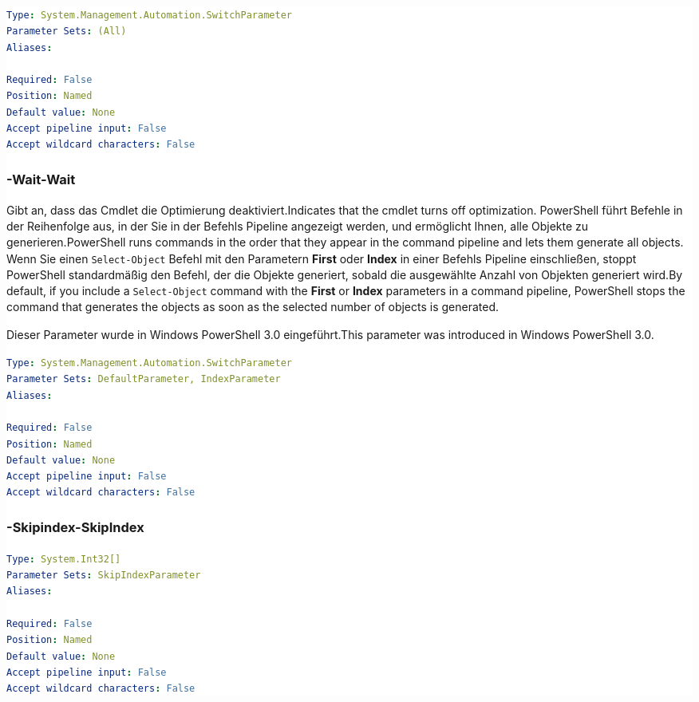 ```yaml
Type: System.Management.Automation.SwitchParameter
Parameter Sets: (All)
Aliases:

Required: False
Position: Named
Default value: None
Accept pipeline input: False
Accept wildcard characters: False
```

### <span data-ttu-id="8d20a-223">-Wait</span><span class="sxs-lookup"><span data-stu-id="8d20a-223">-Wait</span></span>

<span data-ttu-id="8d20a-224">Gibt an, dass das Cmdlet die Optimierung deaktiviert.</span><span class="sxs-lookup"><span data-stu-id="8d20a-224">Indicates that the cmdlet turns off optimization.</span></span> <span data-ttu-id="8d20a-225">PowerShell führt Befehle in der Reihenfolge aus, in der Sie in der Befehls Pipeline angezeigt werden, und ermöglicht Ihnen, alle Objekte zu generieren.</span><span class="sxs-lookup"><span data-stu-id="8d20a-225">PowerShell runs commands in the order that they appear in the command pipeline and lets them generate all objects.</span></span> <span data-ttu-id="8d20a-226">Wenn Sie einen `Select-Object` Befehl mit den Parametern **First** oder **Index** in einer Befehls Pipeline einschließen, stoppt PowerShell standardmäßig den Befehl, der die Objekte generiert, sobald die ausgewählte Anzahl von Objekten generiert wird.</span><span class="sxs-lookup"><span data-stu-id="8d20a-226">By default, if you include a `Select-Object` command with the **First** or **Index** parameters in a command pipeline, PowerShell stops the command that generates the objects as soon as the selected number of objects is generated.</span></span>

<span data-ttu-id="8d20a-227">Dieser Parameter wurde in Windows PowerShell 3.0 eingeführt.</span><span class="sxs-lookup"><span data-stu-id="8d20a-227">This parameter was introduced in Windows PowerShell 3.0.</span></span>

```yaml
Type: System.Management.Automation.SwitchParameter
Parameter Sets: DefaultParameter, IndexParameter
Aliases:

Required: False
Position: Named
Default value: None
Accept pipeline input: False
Accept wildcard characters: False
```

### <span data-ttu-id="8d20a-228">-Skipindex</span><span class="sxs-lookup"><span data-stu-id="8d20a-228">-SkipIndex</span></span>

```yaml
Type: System.Int32[]
Parameter Sets: SkipIndexParameter
Aliases:

Required: False
Position: Named
Default value: None
Accept pipeline input: False
Accept wildcard characters: False
```
